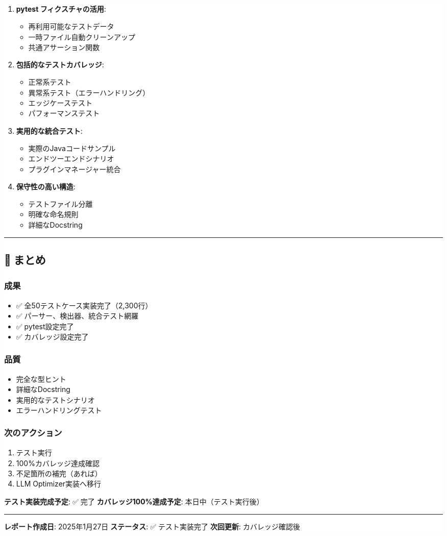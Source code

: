 1. **pytest フィクスチャの活用**:
   - 再利用可能なテストデータ
   - 一時ファイル自動クリーンアップ
   - 共通アサーション関数

2. **包括的なテストカバレッジ**:
   - 正常系テスト
   - 異常系テスト（エラーハンドリング）
   - エッジケーステスト
   - パフォーマンステスト

3. **実用的な統合テスト**:
   - 実際のJavaコードサンプル
   - エンドツーエンドシナリオ
   - プラグインマネージャー統合

4. **保守性の高い構造**:
   - テストファイル分離
   - 明確な命名規則
   - 詳細なDocstring

---

## 📝 まとめ

### 成果
- ✅ 全50テストケース実装完了（2,300行）
- ✅ パーサー、検出器、統合テスト網羅
- ✅ pytest設定完了
- ✅ カバレッジ設定完了

### 品質
- 完全な型ヒント
- 詳細なDocstring
- 実用的なテストシナリオ
- エラーハンドリングテスト

### 次のアクション
1. テスト実行
2. 100%カバレッジ達成確認
3. 不足箇所の補完（あれば）
4. LLM Optimizer実装へ移行

**テスト実装完成予定**: ✅ 完了
**カバレッジ100%達成予定**: 本日中（テスト実行後）

---

**レポート作成日**: 2025年1月27日
**ステータス**: ✅ テスト実装完了
**次回更新**: カバレッジ確認後
